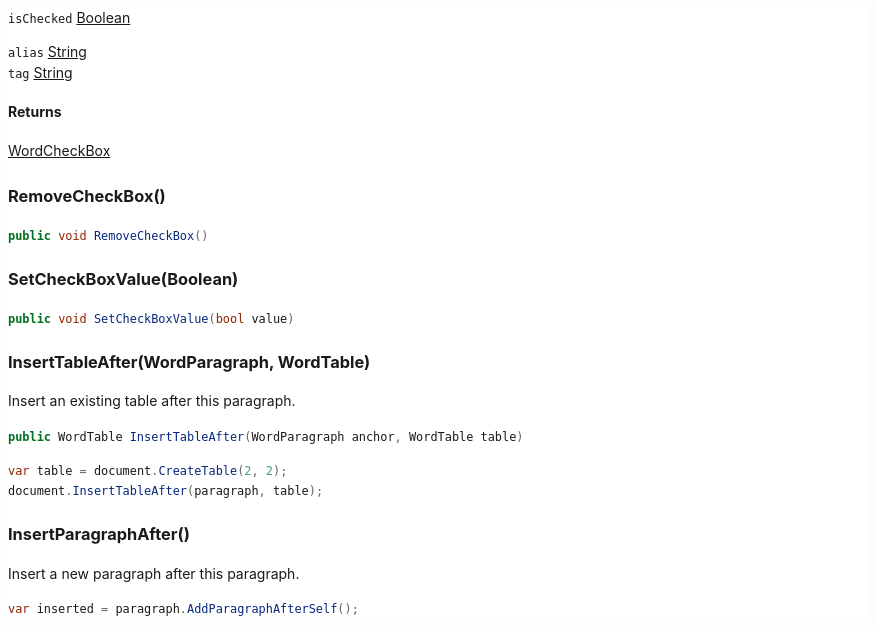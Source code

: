 `isChecked` [Boolean](https://docs.microsoft.com/en-us/dotnet/api/system.boolean)<br>

`alias` [String](https://docs.microsoft.com/en-us/dotnet/api/system.string)<br>
`tag` [String](https://docs.microsoft.com/en-us/dotnet/api/system.string)<br>

#### Returns

[WordCheckBox](./officeimo.word.wordcheckbox.md)<br>

### **RemoveCheckBox()**

```csharp
public void RemoveCheckBox()
```

### **SetCheckBoxValue(Boolean)**

```csharp
public void SetCheckBoxValue(bool value)
```

### **InsertTableAfter(WordParagraph, WordTable)**

Insert an existing table after this paragraph.

```csharp
public WordTable InsertTableAfter(WordParagraph anchor, WordTable table)
```

```csharp
var table = document.CreateTable(2, 2);
document.InsertTableAfter(paragraph, table);
```

### **InsertParagraphAfter()**

Insert a new paragraph after this paragraph.

```csharp
var inserted = paragraph.AddParagraphAfterSelf();
```

